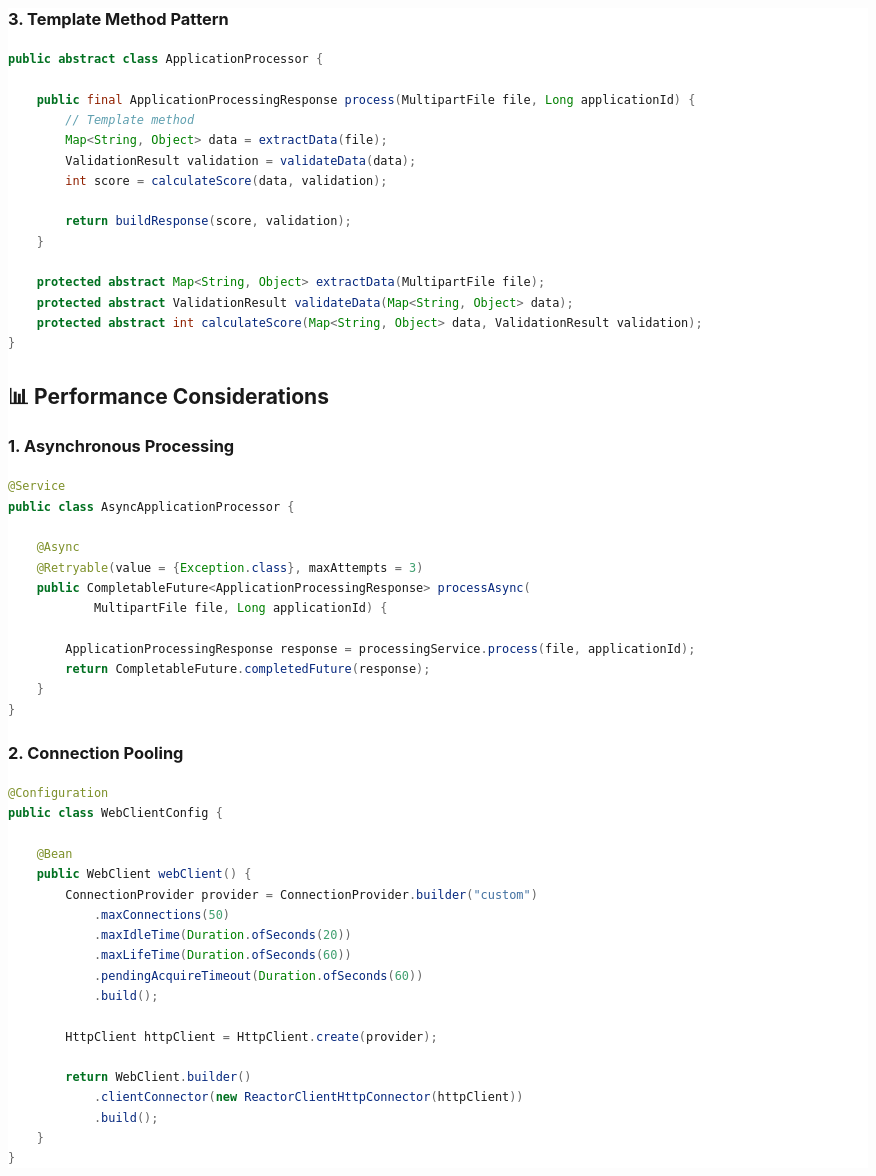 ### **3. Template Method Pattern**
```java
public abstract class ApplicationProcessor {
    
    public final ApplicationProcessingResponse process(MultipartFile file, Long applicationId) {
        // Template method
        Map<String, Object> data = extractData(file);
        ValidationResult validation = validateData(data);
        int score = calculateScore(data, validation);
        
        return buildResponse(score, validation);
    }
    
    protected abstract Map<String, Object> extractData(MultipartFile file);
    protected abstract ValidationResult validateData(Map<String, Object> data);
    protected abstract int calculateScore(Map<String, Object> data, ValidationResult validation);
}
```

## 📊 Performance Considerations

### **1. Asynchronous Processing**
```java
@Service
public class AsyncApplicationProcessor {
    
    @Async
    @Retryable(value = {Exception.class}, maxAttempts = 3)
    public CompletableFuture<ApplicationProcessingResponse> processAsync(
            MultipartFile file, Long applicationId) {
        
        ApplicationProcessingResponse response = processingService.process(file, applicationId);
        return CompletableFuture.completedFuture(response);
    }
}
```

### **2. Connection Pooling**
```java
@Configuration
public class WebClientConfig {
    
    @Bean
    public WebClient webClient() {
        ConnectionProvider provider = ConnectionProvider.builder("custom")
            .maxConnections(50)
            .maxIdleTime(Duration.ofSeconds(20))
            .maxLifeTime(Duration.ofSeconds(60))
            .pendingAcquireTimeout(Duration.ofSeconds(60))
            .build();
            
        HttpClient httpClient = HttpClient.create(provider);
        
        return WebClient.builder()
            .clientConnector(new ReactorClientHttpConnector(httpClient))
            .build();
    }
}
```

